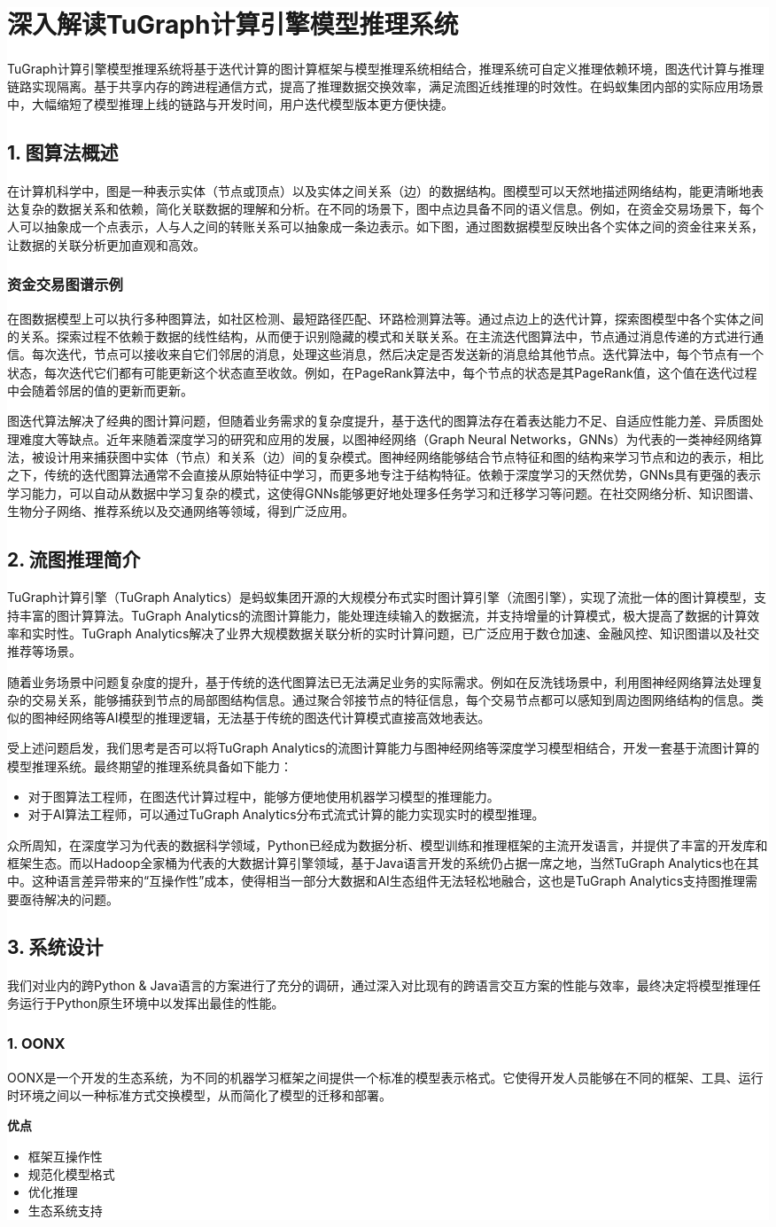 # 深入解读TuGraph计算引擎模型推理系统

TuGraph计算引擎模型推理系统将基于迭代计算的图计算框架与模型推理系统相结合，推理系统可自定义推理依赖环境，图迭代计算与推理链路实现隔离。基于共享内存的跨进程通信方式，提高了推理数据交换效率，满足流图近线推理的时效性。在蚂蚁集团内部的实际应用场景中，大幅缩短了模型推理上线的链路与开发时间，用户迭代模型版本更方便快捷。

## 1. 图算法概述

在计算机科学中，图是一种表示实体（节点或顶点）以及实体之间关系（边）的数据结构。图模型可以天然地描述网络结构，能更清晰地表达复杂的数据关系和依赖，简化关联数据的理解和分析。在不同的场景下，图中点边具备不同的语义信息。例如，在资金交易场景下，每个人可以抽象成一个点表示，人与人之间的转账关系可以抽象成一条边表示。如下图，通过图数据模型反映出各个实体之间的资金往来关系，让数据的关联分析更加直观和高效。

### 资金交易图谱示例

在图数据模型上可以执行多种图算法，如社区检测、最短路径匹配、环路检测算法等。通过点边上的迭代计算，探索图模型中各个实体之间的关系。探索过程不依赖于数据的线性结构，从而便于识别隐藏的模式和关联关系。在主流迭代图算法中，节点通过消息传递的方式进行通信。每次迭代，节点可以接收来自它们邻居的消息，处理这些消息，然后决定是否发送新的消息给其他节点。迭代算法中，每个节点有一个状态，每次迭代它们都有可能更新这个状态直至收敛。例如，在PageRank算法中，每个节点的状态是其PageRank值，这个值在迭代过程中会随着邻居的值的更新而更新。

图迭代算法解决了经典的图计算问题，但随着业务需求的复杂度提升，基于迭代的图算法存在着表达能力不足、自适应性能力差、异质图处理难度大等缺点。近年来随着深度学习的研究和应用的发展，以图神经网络（Graph Neural Networks，GNNs）为代表的一类神经网络算法，被设计用来捕获图中实体（节点）和关系（边）间的复杂模式。图神经网络能够结合节点特征和图的结构来学习节点和边的表示，相比之下，传统的迭代图算法通常不会直接从原始特征中学习，而更多地专注于结构特征。依赖于深度学习的天然优势，GNNs具有更强的表示学习能力，可以自动从数据中学习复杂的模式，这使得GNNs能够更好地处理多任务学习和迁移学习等问题。在社交网络分析、知识图谱、生物分子网络、推荐系统以及交通网络等领域，得到广泛应用。

## 2. 流图推理简介

TuGraph计算引擎（TuGraph Analytics）是蚂蚁集团开源的大规模分布式实时图计算引擎（流图引擎），实现了流批一体的图计算模型，支持丰富的图计算算法。TuGraph Analytics的流图计算能力，能处理连续输入的数据流，并支持增量的计算模式，极大提高了数据的计算效率和实时性。TuGraph Analytics解决了业界大规模数据关联分析的实时计算问题，已广泛应用于数仓加速、金融风控、知识图谱以及社交推荐等场景。

随着业务场景中问题复杂度的提升，基于传统的迭代图算法已无法满足业务的实际需求。例如在反洗钱场景中，利用图神经网络算法处理复杂的交易关系，能够捕获到节点的局部图结构信息。通过聚合邻接节点的特征信息，每个交易节点都可以感知到周边图网络结构的信息。类似的图神经网络等AI模型的推理逻辑，无法基于传统的图迭代计算模式直接高效地表达。

受上述问题启发，我们思考是否可以将TuGraph Analytics的流图计算能力与图神经网络等深度学习模型相结合，开发一套基于流图计算的模型推理系统。最终期望的推理系统具备如下能力：

- 对于图算法工程师，在图迭代计算过程中，能够方便地使用机器学习模型的推理能力。
- 对于AI算法工程师，可以通过TuGraph Analytics分布式流式计算的能力实现实时的模型推理。

众所周知，在深度学习为代表的数据科学领域，Python已经成为数据分析、模型训练和推理框架的主流开发语言，并提供了丰富的开发库和框架生态。而以Hadoop全家桶为代表的大数据计算引擎领域，基于Java语言开发的系统仍占据一席之地，当然TuGraph Analytics也在其中。这种语言差异带来的“互操作性”成本，使得相当一部分大数据和AI生态组件无法轻松地融合，这也是TuGraph Analytics支持图推理需要亟待解决的问题。

## 3. 系统设计

我们对业内的跨Python & Java语言的方案进行了充分的调研，通过深入对比现有的跨语言交互方案的性能与效率，最终决定将模型推理任务运行于Python原生环境中以发挥出最佳的性能。

### 1. OONX

OONX是一个开发的生态系统，为不同的机器学习框架之间提供一个标准的模型表示格式。它使得开发人员能够在不同的框架、工具、运行时环境之间以一种标准方式交换模型，从而简化了模型的迁移和部署。

**优点**

- 框架互操作性
- 规范化模型格式
- 优化推理
- 生态系统支持
